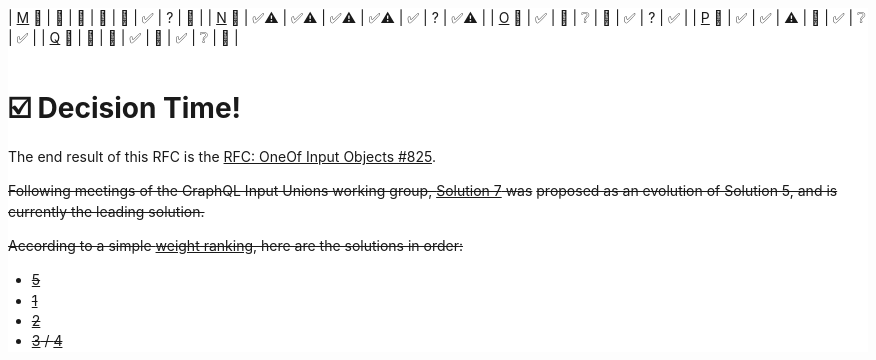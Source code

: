| [M][criteria-m] 🥈 | 🚫 | 🚫 | 🚫 | 🚫 | ✅ | ? | 🚫 |
| [N][criteria-n] 🥈 | ✅⚠️ | ✅⚠️ | ✅⚠️ | ✅⚠️ | ✅ | ? | ✅⚠️ |
| [O][criteria-o] 🥈 | ✅️ | 🚫️ | ❔ | 🚫 | ✅ | ? | ✅ |
| [P][criteria-p] 🥉 | ✅️ | ✅️ | ⚠️ | 🚫 | ✅ | ❔ | ✅ |
| [Q][criteria-q] 🥉 | 🚫 | 🚫 | ✅️ | 🚫 | ✅ | ❔ | 🚫 |

[criteria-a]: #-a-graphql-should-contain-a-polymorphic-input-type
[criteria-b]: #-b-input-polymorphism-matches-output-polymorphism
[criteria-c]: #-c-doesnt-inhibit-schema-evolution
[criteria-d]: #-d-any-member-type-restrictions-are-validated-in-schema
[criteria-e]: #-e-a-member-type-may-be-a-leaf-type
[criteria-f]: #-f-migrating-a-field-to-a-polymorphic-input-type-is-non-breaking
[criteria-g]: #-g-input-unions-may-include-other-input-unions
[criteria-h]: #-h-input-unions-should-accept-plain-data
[criteria-i]: #-i-input-unions-should-be-easy-to-upgrade-from-existing-solutions
[criteria-j]: #-j-a-graphql-schema-that-supports-input-unions-can-be-queried-by-older-graphql-clients
[criteria-k]: #-k-input-unions-should-be-expressed-efficiently-in-the-query-and-on-the-wire
[criteria-l]: #-l-input-unions-should-be-performant-for-servers
[criteria-m]: #-m-existing-sdl-parsers-are-backwards-compatible-with-sdl-additions
[criteria-n]: #-n-existing-code-generated-tooling-is-backwards-compatible-with-introspection-additions
[criteria-o]: #-o-unconstrained-combination-of-input-types-to-unions
[criteria-p]: #-p-error-states-and-messages-should-be-clear-and-helpful
[criteria-q]: #-q-no-new-polymorphic-type-construct-should-be-introduced

[solution-1]: #-1-explicit-__typename-discriminator-field
[solution-2]: #-2-explicit-configurable-discriminator-field
[solution-3]: #-3-order-based-discrimination
[solution-4]: #-4-structural-uniqueness
[solution-5]: #-5-one-of-tagged-union
[solution-6]: #-6-pending
[solution-7]: #-7-tagged-type

# ☑️ Decision Time!

The end result of this RFC is the [RFC: OneOf Input Objects #825](https://github.com/graphql/graphql-spec/pull/825).

~~Following meetings of the GraphQL Input Unions working group, [Solution 7][solution-7] was~~
~~proposed as an evolution of Solution 5, and is currently the leading solution.~~

~~According to a simple [weight ranking](https://docs.google.com/spreadsheets/d/1ymKqI6BSTHGGHkf9IDjo0EJmOqMryS-uQRwDV77OF5g/edit?usp=sharing), here are the solutions in order:~~

* ~~[5][solution-5]~~
* ~~[1][solution-1]~~
* ~~[2][solution-2]~~
* ~~[3][solution-3] / [4][solution-4]~~

